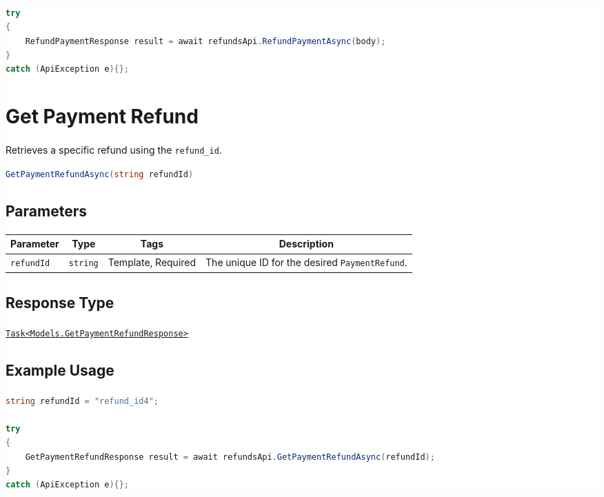 ```csharp
try
{
    RefundPaymentResponse result = await refundsApi.RefundPaymentAsync(body);
}
catch (ApiException e){};
```


# Get Payment Refund

Retrieves a specific refund using the `refund_id`.

```csharp
GetPaymentRefundAsync(string refundId)
```

## Parameters

| Parameter | Type | Tags | Description |
|  --- | --- | --- | --- |
| `refundId` | `string` | Template, Required | The unique ID for the desired `PaymentRefund`. |

## Response Type

[`Task<Models.GetPaymentRefundResponse>`](/doc/models/get-payment-refund-response.md)

## Example Usage

```csharp
string refundId = "refund_id4";

try
{
    GetPaymentRefundResponse result = await refundsApi.GetPaymentRefundAsync(refundId);
}
catch (ApiException e){};
```

